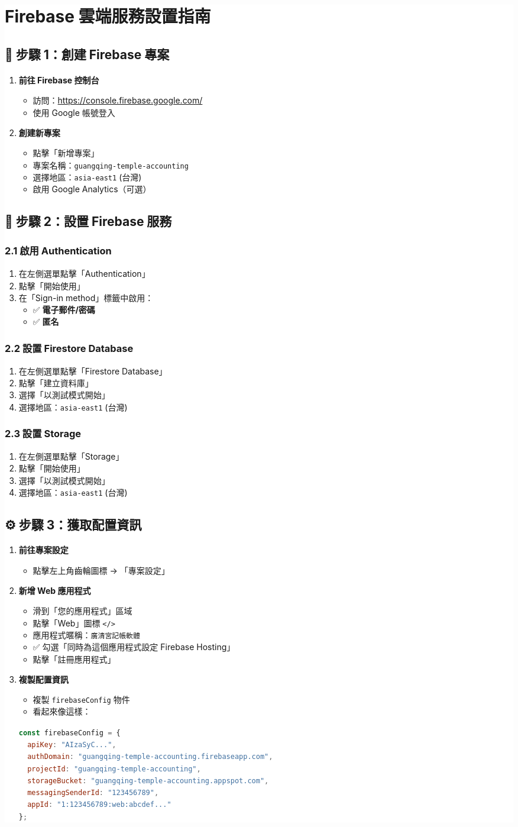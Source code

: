 # Firebase 雲端服務設置指南

## 🚀 步驟 1：創建 Firebase 專案

1. **前往 Firebase 控制台**
   - 訪問：https://console.firebase.google.com/
   - 使用 Google 帳號登入

2. **創建新專案**
   - 點擊「新增專案」
   - 專案名稱：`guangqing-temple-accounting`
   - 選擇地區：`asia-east1` (台灣)
   - 啟用 Google Analytics（可選）

## 🔧 步驟 2：設置 Firebase 服務

### 2.1 啟用 Authentication
1. 在左側選單點擊「Authentication」
2. 點擊「開始使用」
3. 在「Sign-in method」標籤中啟用：
   - ✅ **電子郵件/密碼**
   - ✅ **匿名**

### 2.2 設置 Firestore Database
1. 在左側選單點擊「Firestore Database」
2. 點擊「建立資料庫」
3. 選擇「以測試模式開始」
4. 選擇地區：`asia-east1` (台灣)

### 2.3 設置 Storage
1. 在左側選單點擊「Storage」
2. 點擊「開始使用」
3. 選擇「以測試模式開始」
4. 選擇地區：`asia-east1` (台灣)

## ⚙️ 步驟 3：獲取配置資訊

1. **前往專案設定**
   - 點擊左上角齒輪圖標 → 「專案設定」

2. **新增 Web 應用程式**
   - 滑到「您的應用程式」區域
   - 點擊「Web」圖標 `</>`
   - 應用程式暱稱：`廣清宮記帳軟體`
   - ✅ 勾選「同時為這個應用程式設定 Firebase Hosting」
   - 點擊「註冊應用程式」

3. **複製配置資訊**
   - 複製 `firebaseConfig` 物件
   - 看起來像這樣：
   ```javascript
   const firebaseConfig = {
     apiKey: "AIzaSyC...",
     authDomain: "guangqing-temple-accounting.firebaseapp.com",
     projectId: "guangqing-temple-accounting",
     storageBucket: "guangqing-temple-accounting.appspot.com",
     messagingSenderId: "123456789",
     appId: "1:123456789:web:abcdef..."
   };
   ```

